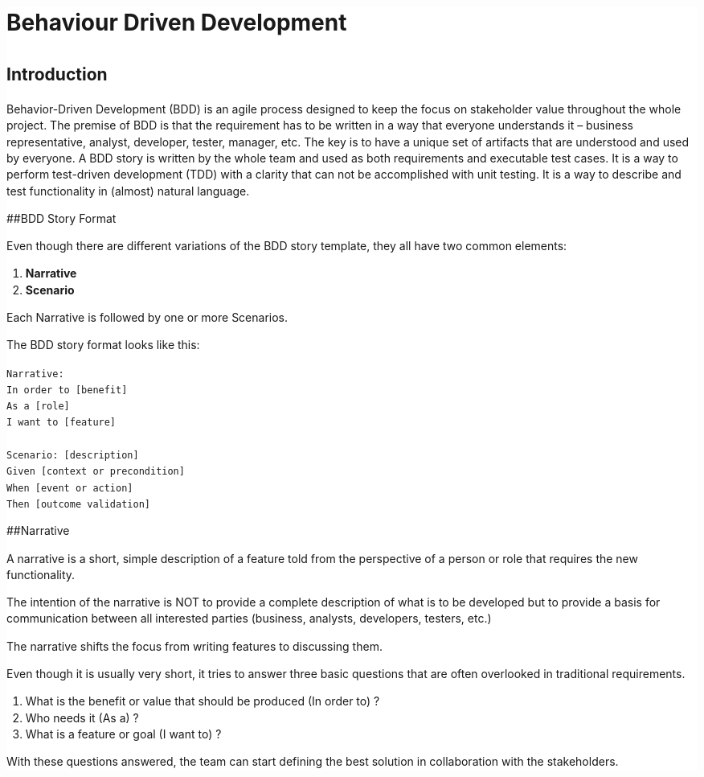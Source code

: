 # Behaviour Driven Development

## Introduction

Behavior-Driven Development (BDD) is an agile process designed to keep the focus on stakeholder value throughout the whole project. The premise of BDD is that the requirement has to be written in a way that everyone understands it – business representative, analyst, developer, tester, manager, etc. The key is to have a unique set of artifacts that are understood and used by everyone. A BDD story is written by the whole team and used as both requirements and executable test cases. It is a way to perform test-driven development (TDD) with a clarity that can not be accomplished with unit testing. It is a way to describe and test functionality in (almost) natural language.

##BDD Story Format

Even though there are different variations of the BDD story template, they all have two common elements:

1. **Narrative**
2. **Scenario**

Each Narrative is followed by one or more Scenarios.

The BDD story format looks like this:

````
Narrative:
In order to [benefit]
As a [role]
I want to [feature]

Scenario: [description]
Given [context or precondition]
When [event or action]
Then [outcome validation]
````

##Narrative

A narrative is a short, simple description of a feature told from the perspective of a person or role that requires the new functionality. 

The intention of the narrative is NOT to provide a complete description of what is to be developed but to provide a basis for communication between all interested parties (business, analysts, developers, testers, etc.) 

The narrative shifts the focus from writing features to discussing them.

Even though it is usually very short, it tries to answer three basic questions that are often overlooked in traditional requirements. 

1. What is the benefit or value that should be produced (In order to) ? 
2. Who needs it (As a) ? 
3. What is a feature or goal (I want to) ?

With these questions answered, the team can start defining the best solution in collaboration with the stakeholders. 

